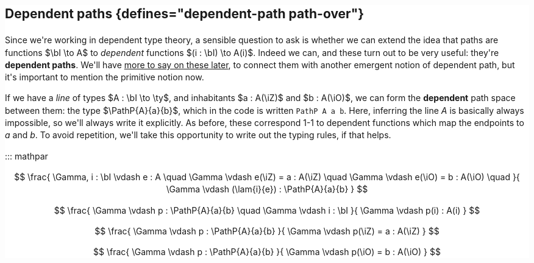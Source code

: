 ## Dependent paths {defines="dependent-path path-over"}

Since we're working in dependent type theory, a sensible question to ask
is whether we can extend the idea that paths are functions $\bI \to A$
to *dependent* functions $(i : \bI) \to A(i)$. Indeed we can, and these
turn out to be very useful: they're **dependent paths**. We'll have
[more to say on these later](#dependent-paths-continued), to connect
them with another emergent notion of dependent path, but it's important
to mention the primitive notion now.

If we have a *line* of types $A : \bI \to \ty$, and inhabitants $a :
A(\iZ)$ and $b : A(\iO)$, we can form the **dependent** path space
between them: the type $\PathP{A}{a}{b}$, which in the code is written
`PathP A a b`. Here, inferring the line $A$ is basically always
impossible, so we'll always write it explicitly. As before, these
correspond 1-1 to dependent functions which map the endpoints to $a$ and
$b$. To avoid repetition, we'll take this opportunity to write out the
typing rules, if that helps.

::: mathpar

$$
\frac{
  \Gamma, i : \bI \vdash e : A \quad
  \Gamma \vdash e(\iZ) = a : A(\iZ) \quad
  \Gamma \vdash e(\iO) = b : A(\iO) \quad
}{
  \Gamma \vdash (\lam{i}{e}) : \PathP{A}{a}{b}
}
$$

$$
\frac{
  \Gamma \vdash p : \PathP{A}{a}{b} \quad
  \Gamma \vdash i : \bI
}{
  \Gamma \vdash p(i) : A(i)
}
$$

$$
\frac{
  \Gamma \vdash p : \PathP{A}{a}{b}
}{
  \Gamma \vdash p(\iZ) = a : A(\iZ)
}
$$

$$
\frac{
  \Gamma \vdash p : \PathP{A}{a}{b}
}{
  \Gamma \vdash p(\iO) = b : A(\iO)
}
$$

